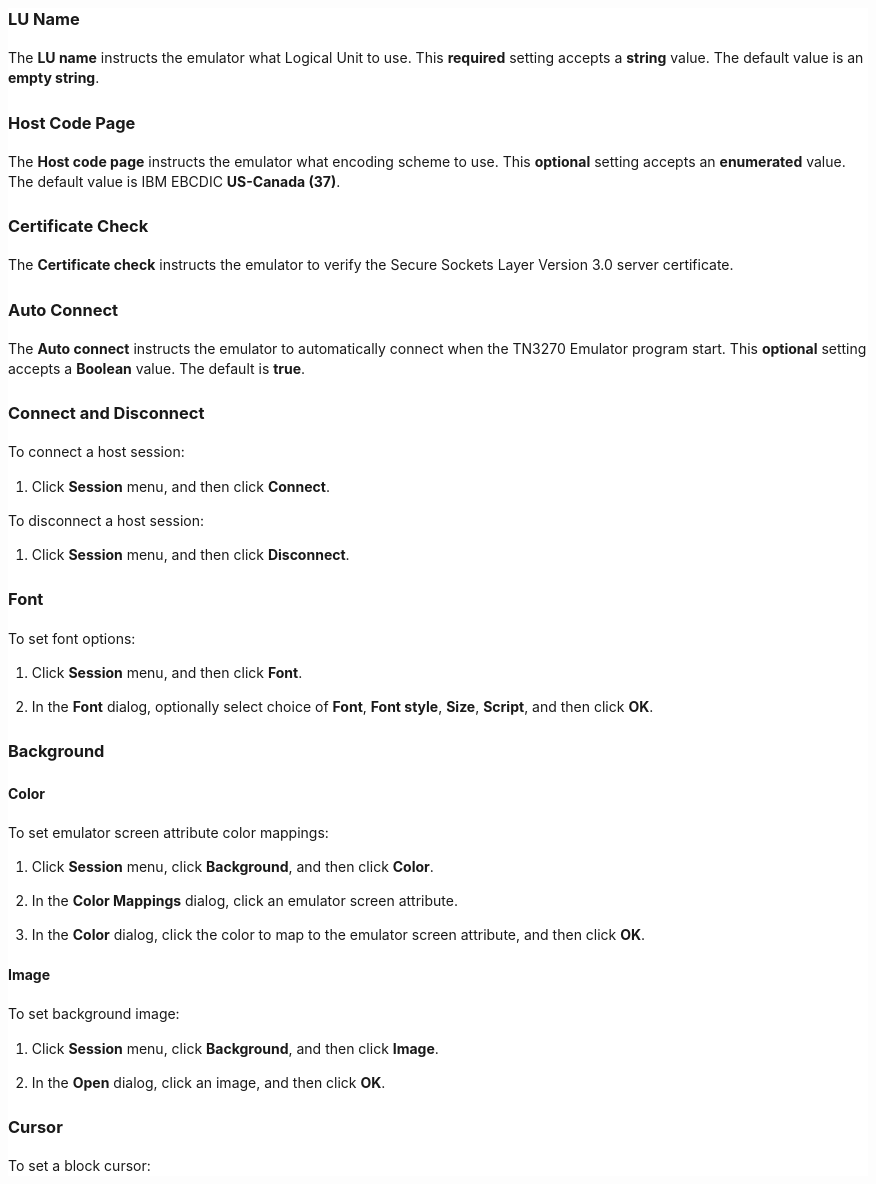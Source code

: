 ### LU Name  
 The **LU name** instructs the emulator what Logical Unit to use. This **required** setting accepts a **string** value. The default value is an **empty string**.  
  
### Host Code Page  
 The **Host code page** instructs the emulator what encoding scheme to use. This **optional** setting accepts an **enumerated** value. The default value is IBM EBCDIC **US-Canada (37)**.  
  
### Certificate Check  
 The **Certificate check** instructs the emulator to verify the Secure Sockets Layer Version 3.0 server certificate.  
  
### Auto Connect  
 The **Auto connect** instructs the emulator to automatically connect when the TN3270 Emulator program start. This **optional** setting accepts a **Boolean** value. The default is **true**.  
  
### Connect and Disconnect  
 To connect a host session:  
  
1.  Click **Session** menu, and then click **Connect**.  
  
 To disconnect a host session:  
  
1.  Click **Session** menu, and then click **Disconnect**.  
  
### Font  
 To set font options:  
  
1.  Click **Session** menu, and then click **Font**.  
  
2.  In the **Font** dialog, optionally select choice of **Font**, **Font style**, **Size**, **Script**, and then click **OK**.  
  
### Background  
  
#### Color  
 To set emulator screen attribute color mappings:  
  
1.  Click **Session** menu, click **Background**, and then click **Color**.  
  
2.  In the **Color Mappings** dialog, click an emulator screen attribute.  
  
3.  In the **Color** dialog, click the color to map to the emulator screen attribute, and then click **OK**.  
  
#### Image  
 To set background image:  
  
1.  Click **Session** menu, click **Background**, and then click **Image**.  
  
2.  In the **Open** dialog, click an image, and then click **OK**.  
  
### Cursor  
 To set a block cursor:  
  